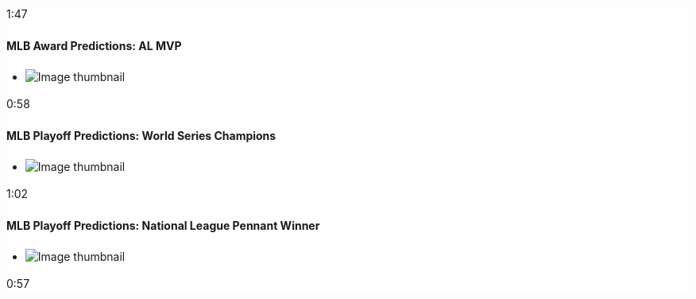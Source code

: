 


1:47














#### MLB Award Predictions: AL MVP

- ![Image thumbnail](https://sportshub.cbsistatic.com/i/r/2024/08/01/7cb6dfd4-c2d7-4f61-96d5-4a7e590fce7b/thumbnail/320x180/e5ba5d1ef386cbef84c57c1af5935b86/matt-olson-atlanta-braves-usatsi-3.jpg)




0:58














#### MLB Playoff Predictions: World Series Champions

- ![Image thumbnail](https://sportshub.cbsistatic.com/i/r/2024/09/30/0bc4069a-953e-4b58-99fb-46710646dfe7/thumbnail/320x180/c38f90cdf8b30a2e67678ea25c3f0f21/spencer-schwellenbach-atlanta-braves-usatsi.jpg)




1:02














#### MLB Playoff Predictions: National League Pennant Winner

- ![Image thumbnail](https://sportshub.cbsistatic.com/i/r/2024/12/09/853a8e4b-f4ef-4980-a182-207a45fa80bd/thumbnail/320x180/e1039431a7dec832985da4f79fee6fbb/vo-00-24-23-08-still007.jpg)




0:57



